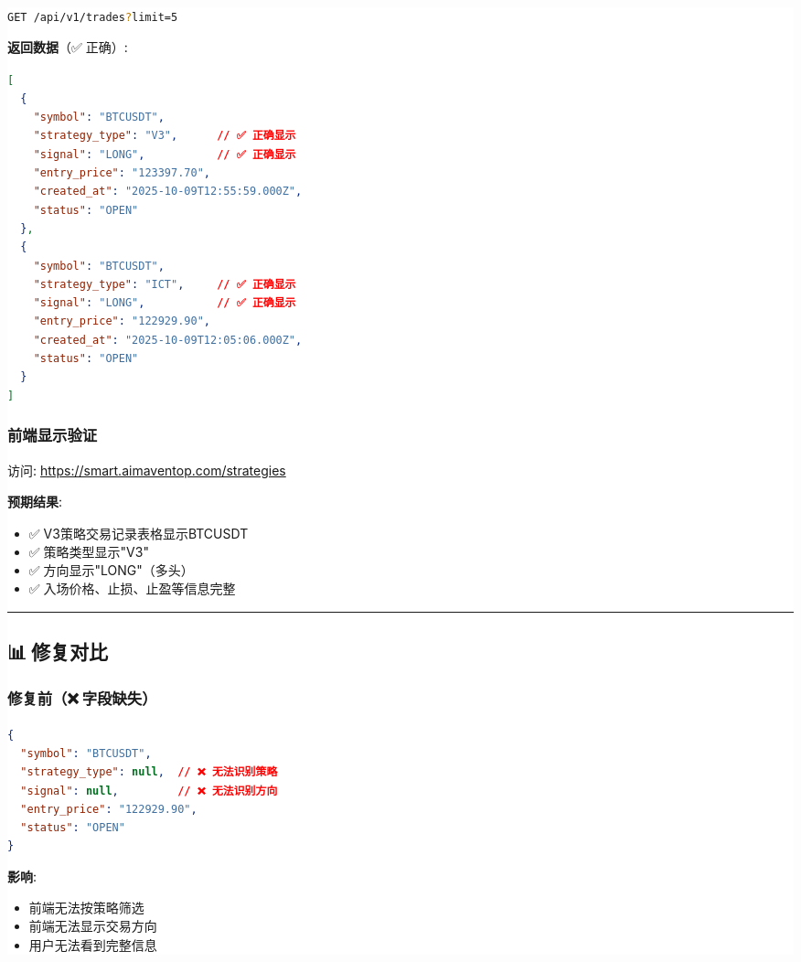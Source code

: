 ```bash
GET /api/v1/trades?limit=5
```

**返回数据**（✅ 正确）:
```json
[
  {
    "symbol": "BTCUSDT",
    "strategy_type": "V3",      // ✅ 正确显示
    "signal": "LONG",           // ✅ 正确显示
    "entry_price": "123397.70",
    "created_at": "2025-10-09T12:55:59.000Z",
    "status": "OPEN"
  },
  {
    "symbol": "BTCUSDT",
    "strategy_type": "ICT",     // ✅ 正确显示
    "signal": "LONG",           // ✅ 正确显示
    "entry_price": "122929.90",
    "created_at": "2025-10-09T12:05:06.000Z",
    "status": "OPEN"
  }
]
```

### 前端显示验证

访问: https://smart.aimaventop.com/strategies

**预期结果**:
- ✅ V3策略交易记录表格显示BTCUSDT
- ✅ 策略类型显示"V3"
- ✅ 方向显示"LONG"（多头）
- ✅ 入场价格、止损、止盈等信息完整

---

## 📊 修复对比

### 修复前（❌ 字段缺失）

```json
{
  "symbol": "BTCUSDT",
  "strategy_type": null,  // ❌ 无法识别策略
  "signal": null,         // ❌ 无法识别方向
  "entry_price": "122929.90",
  "status": "OPEN"
}
```

**影响**:
- 前端无法按策略筛选
- 前端无法显示交易方向
- 用户无法看到完整信息
